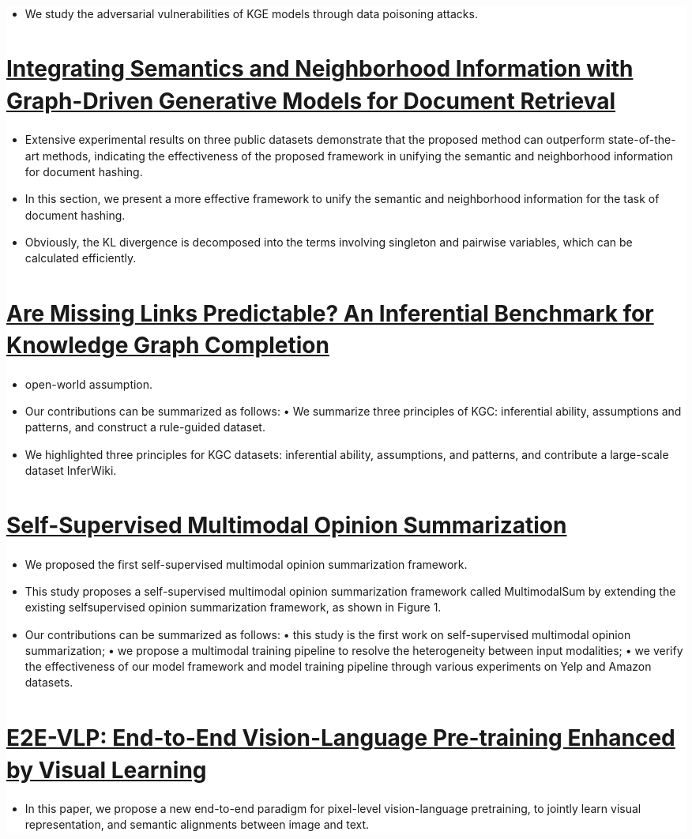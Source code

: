 - We study the adversarial vulnerabilities of KGE models through data poisoning attacks.




# [Integrating Semantics and Neighborhood Information with Graph-Driven Generative Models for Document Retrieval](https://aclanthology.org/2021.acl-long.174/)
- Extensive experimental results on three public datasets demonstrate that the proposed method can outperform state-of-the-art methods, indicating the effectiveness of the proposed framework in unifying the semantic and neighborhood information for document hashing.

- In this section, we present a more effective framework to unify the semantic and neighborhood information for the task of document hashing.

- Obviously, the KL divergence is decomposed into the terms involving singleton and pairwise variables, which can be calculated efficiently.




# [Are Missing Links Predictable? An Inferential Benchmark for Knowledge Graph Completion](https://aclanthology.org/2021.acl-long.534/)
- open-world assumption.

- Our contributions can be summarized as follows: • We summarize three principles of KGC: inferential ability, assumptions and patterns, and construct a rule-guided dataset.

- We highlighted three principles for KGC datasets: inferential ability, assumptions, and patterns, and contribute a large-scale dataset InferWiki.




# [Self-Supervised Multimodal Opinion Summarization](https://aclanthology.org/2021.acl-long.33/)
- We proposed the first self-supervised multimodal opinion summarization framework.

- This study proposes a self-supervised multimodal opinion summarization framework called MultimodalSum by extending the existing selfsupervised opinion summarization framework, as shown in Figure 1.

- Our contributions can be summarized as follows: • this study is the first work on self-supervised multimodal opinion summarization; • we propose a multimodal training pipeline to resolve the heterogeneity between input modalities; • we verify the effectiveness of our model framework and model training pipeline through various experiments on Yelp and Amazon datasets.




# [E2E-VLP: End-to-End Vision-Language Pre-training Enhanced by Visual Learning](https://aclanthology.org/2021.acl-long.42/)
- In this paper, we propose a new end-to-end paradigm for pixel-level vision-language pretraining, to jointly learn visual representation, and semantic alignments between image and text.
